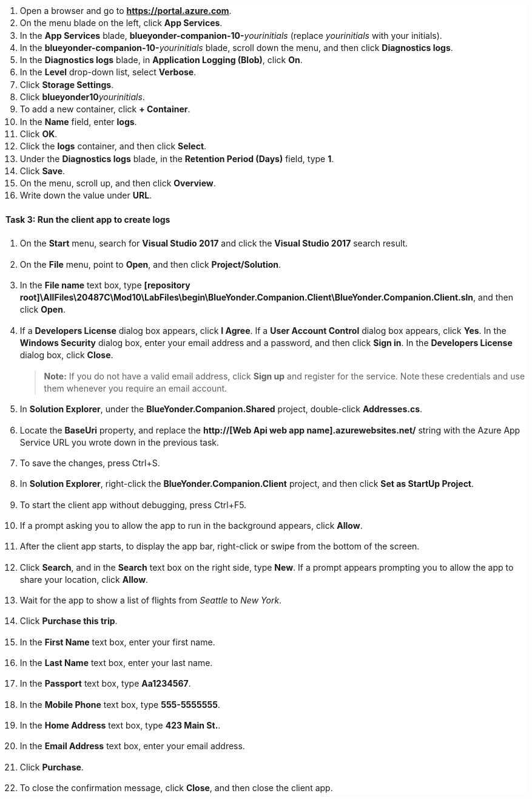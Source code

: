 1. Open a browser and go to **https://portal.azure.com**.
2. On the menu blade on the left, click **App Services**.
3. In the **App Services** blade, **blueyonder-companion-10-**_yourinitials_ (replace _yourinitials_ with your initials).
4. In the **blueyonder-companion-10-**_yourinitials_ blade, scroll down the menu, and then click **Diagnostics logs**.
5. In the **Diagnostics logs** blade, in **Application Logging (Blob)**, click **On**.
6. In the **Level** drop-down list, select **Verbose**.
7. Click **Storage Settings**.
8. Click **blueyonder10**_yourinitials_.
9. To add a new container, click **+ Container**.
10. In the **Name** field, enter **logs**.
11. Click **OK**.
12. Click the **logs** container, and then click **Select**.
13. Under the **Diagnostics logs** blade, in the **Retention Period (Days)** field, type **1**.
14. Click **Save**.
15. On the menu, scroll up, and then click **Overview**.
16. Write down the value under **URL**.

#### Task 3: Run the client app to create logs

1. On the **Start** menu, search for **Visual Studio 2017** and click the **Visual Studio 2017** search result.
2. On the **File** menu, point to **Open**, and then click **Project/Solution**.
3. In the **File name** text box, type **[repository root]\AllFiles\20487C\Mod10\LabFiles\begin\BlueYonder.Companion.Client\BlueYonder.Companion.Client.sln**, and then click **Open**.
4. If a **Developers License** dialog box appears, click **I Agree**. If a **User Account Control** dialog box appears, click **Yes**. In the **Windows Security** dialog box, enter your email address and a password, and then click **Sign in**. In the **Developers License** dialog box, click **Close**.

   >**Note:** If you do not have a valid email address, click **Sign up** and register for the service.
Note these credentials and use them whenever you require an email account.

5. In **Solution Explorer**, under the **BlueYonder.Companion.Shared** project, double-click **Addresses.cs**.
6. Locate the **BaseUri** property, and replace the **http://[Web Api web app name].azurewebsites.net/** string with the Azure App Service URL you wrote down in the previous task.
7. To save the changes, press Ctrl+S.
8. In **Solution Explorer**, right-click the **BlueYonder.Companion.Client** project, and then click **Set as StartUp Project**.
9. To start the client app without debugging, press Ctrl+F5.
10. If a prompt asking you to allow the app to run in the background appears, click **Allow**.
11. After the client app starts, to display the app bar, right-click or swipe from the bottom of the screen.
12. Click **Search**, and in the **Search** text box on the right side, type **New**. If a prompt appears prompting you to allow the app to share your location, click **Allow**.
13. Wait for the app to show a list of flights from _Seattle_ to _New York_.
14. Click **Purchase this trip**.
15. In the **First Name** text box, enter your first name.
16. In the **Last Name** text box, enter your last name.
17. In the **Passport** text box, type **Aa1234567**.
18. In the **Mobile Phone** text box, type **555-5555555**.
19. In the **Home Address** text box, type **423 Main St.**.
20. In the **Email Address** text box, enter your email address.
21. Click **Purchase**.
22. To close the confirmation message, click **Close**, and then close the client app.

